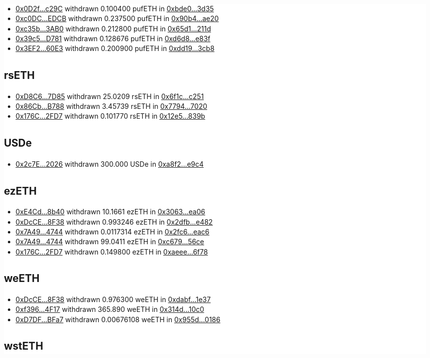 - [0x0D2f...c29C](https://etherscan.io/address/0x0D2f0a14912BcdCE1562bdc44253b28F6cEAc29C) withdrawn 0.100400 pufETH in [0xbde0...3d35](https://etherscan.io/tx/0x0D2f0a14912BcdCE1562bdc44253b28F6cEAc29C)
- [0xc0DC...EDCB](https://etherscan.io/address/0xc0DC2882aC8df34e5A6e0c2768d911C751dCEDCB) withdrawn 0.237500 pufETH in [0x90b4...ae20](https://etherscan.io/tx/0xc0DC2882aC8df34e5A6e0c2768d911C751dCEDCB)
- [0xc35b...3AB0](https://etherscan.io/address/0xc35b519A33D3aD8b354826f90e3b8975922B3AB0) withdrawn 0.212800 pufETH in [0x65d1...211d](https://etherscan.io/tx/0xc35b519A33D3aD8b354826f90e3b8975922B3AB0)
- [0x39c5...D781](https://etherscan.io/address/0x39c507eFA5AD32F2A03D517CbC5C23A0FF71D781) withdrawn 0.128676 pufETH in [0xd6d8...e83f](https://etherscan.io/tx/0x39c507eFA5AD32F2A03D517CbC5C23A0FF71D781)
- [0x3EF2...60E3](https://etherscan.io/address/0x3EF2325E08A1762573a20E0b64b42b882a1D60E3) withdrawn 0.200900 pufETH in [0xdd19...3cb8](https://etherscan.io/tx/0x3EF2325E08A1762573a20E0b64b42b882a1D60E3)
## rsETH
- [0xD8C6...7D85](https://etherscan.io/address/0xD8C6E56e3A3cD1920126117976b4ef0Bf00F7D85) withdrawn 25.0209 rsETH in [0x6f1c...c251](https://etherscan.io/tx/0xD8C6E56e3A3cD1920126117976b4ef0Bf00F7D85)
- [0x86Cb...B788](https://etherscan.io/address/0x86Cb8C8401b6971fd043365397F3b65bf3eFB788) withdrawn 3.45739 rsETH in [0x7794...7020](https://etherscan.io/tx/0x86Cb8C8401b6971fd043365397F3b65bf3eFB788)
- [0x176C...2FD7](https://etherscan.io/address/0x176CE2bEf56c165400d017bA400088446d7c2FD7) withdrawn 0.101770 rsETH in [0x12e5...839b](https://etherscan.io/tx/0x176CE2bEf56c165400d017bA400088446d7c2FD7)
## USDe
- [0x2c7E...2026](https://etherscan.io/address/0x2c7E9e8b6b9dBdccdbCCF67617c25aaA5eD62026) withdrawn 300.000 USDe in [0xa8f2...e9c4](https://etherscan.io/tx/0x2c7E9e8b6b9dBdccdbCCF67617c25aaA5eD62026)
## ezETH
- [0xE4Cd...8b40](https://etherscan.io/address/0xE4Cde89434732aE46d3cC124fC0215D523F08b40) withdrawn 10.1661 ezETH in [0x3063...ea06](https://etherscan.io/tx/0xE4Cde89434732aE46d3cC124fC0215D523F08b40)
- [0xDcCE...8F38](https://etherscan.io/address/0xDcCEd5665eec9f16dcc61fC94ae39f1bb6ed8F38) withdrawn 0.993246 ezETH in [0x2dfb...e482](https://etherscan.io/tx/0xDcCEd5665eec9f16dcc61fC94ae39f1bb6ed8F38)
- [0x7A49...4744](https://etherscan.io/address/0x7A493Be5c2ce014cD049Bf178a1ac0Db1B434744) withdrawn 0.0117314 ezETH in [0x2fc6...eac6](https://etherscan.io/tx/0x7A493Be5c2ce014cD049Bf178a1ac0Db1B434744)
- [0x7A49...4744](https://etherscan.io/address/0x7A493Be5c2ce014cD049Bf178a1ac0Db1B434744) withdrawn 99.0411 ezETH in [0xc679...56ce](https://etherscan.io/tx/0x7A493Be5c2ce014cD049Bf178a1ac0Db1B434744)
- [0x176C...2FD7](https://etherscan.io/address/0x176CE2bEf56c165400d017bA400088446d7c2FD7) withdrawn 0.149800 ezETH in [0xaeee...6f78](https://etherscan.io/tx/0x176CE2bEf56c165400d017bA400088446d7c2FD7)
## weETH
- [0xDcCE...8F38](https://etherscan.io/address/0xDcCEd5665eec9f16dcc61fC94ae39f1bb6ed8F38) withdrawn 0.976300 weETH in [0xdabf...1e37](https://etherscan.io/tx/0xDcCEd5665eec9f16dcc61fC94ae39f1bb6ed8F38)
- [0xf396...4F17](https://etherscan.io/address/0xf3965A8d47Dc0EEb90B25dC15dA187ACb82E4F17) withdrawn 365.890 weETH in [0x314d...10c0](https://etherscan.io/tx/0xf3965A8d47Dc0EEb90B25dC15dA187ACb82E4F17)
- [0xD7DF...BFa7](https://etherscan.io/address/0xD7DF7E085214743530afF339aFC420c7c720BFa7) withdrawn 0.00676108 weETH in [0x955d...0186](https://etherscan.io/tx/0xD7DF7E085214743530afF339aFC420c7c720BFa7)
## wstETH